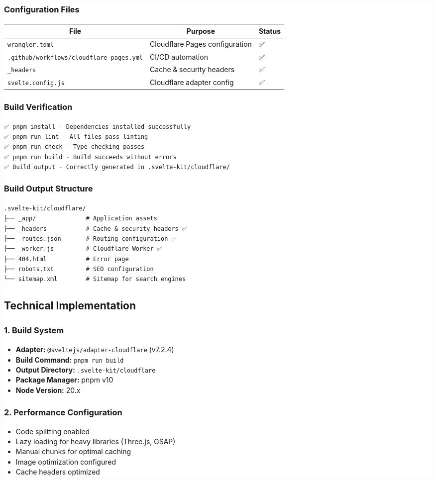 ### Configuration Files

| File                                     | Purpose                        | Status |
| ---------------------------------------- | ------------------------------ | ------ |
| `wrangler.toml`                          | Cloudflare Pages configuration | ✅     |
| `.github/workflows/cloudflare-pages.yml` | CI/CD automation               | ✅     |
| `_headers`                               | Cache & security headers       | ✅     |
| `svelte.config.js`                       | Cloudflare adapter config      | ✅     |

### Build Verification

```bash
✅ pnpm install - Dependencies installed successfully
✅ pnpm run lint - All files pass linting
✅ pnpm run check - Type checking passes
✅ pnpm run build - Build succeeds without errors
✅ Build output - Correctly generated in .svelte-kit/cloudflare/
```

### Build Output Structure

```
.svelte-kit/cloudflare/
├── _app/              # Application assets
├── _headers           # Cache & security headers ✅
├── _routes.json       # Routing configuration ✅
├── _worker.js         # Cloudflare Worker ✅
├── 404.html           # Error page
├── robots.txt         # SEO configuration
└── sitemap.xml        # Sitemap for search engines
```

## Technical Implementation

### 1. Build System

- **Adapter:** `@sveltejs/adapter-cloudflare` (v7.2.4)
- **Build Command:** `pnpm run build`
- **Output Directory:** `.svelte-kit/cloudflare`
- **Package Manager:** pnpm v10
- **Node Version:** 20.x

### 2. Performance Configuration

- Code splitting enabled
- Lazy loading for heavy libraries (Three.js, GSAP)
- Manual chunks for optimal caching
- Image optimization configured
- Cache headers optimized
